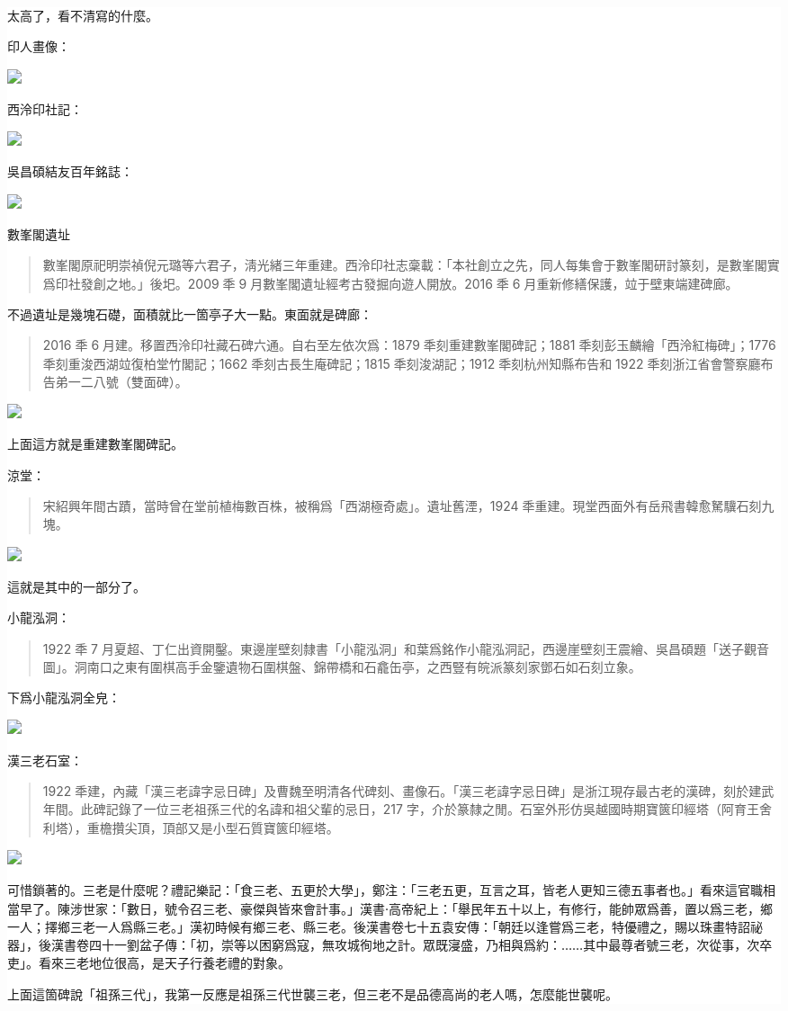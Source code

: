 太高了，看不清寫的什麼。

<v>印人畫像</v>：

<img src="https://pic.superbed.cn/item/5ceea488451253d17823c2a2">

<v>西泠印社記</v>：

<img src="https://pic.superbed.cn/item/5ceea485451253d17823c221">

<v>吳昌碩結友百年銘誌</v>：

<img src="https://pic.superbed.cn/item/5ceea480451253d17823c158">

數峯閣遺址

> 數峯閣原祀明崇禎倪元璐等六君子，淸光緒三年重建。<v>西泠印社志稾</v>載：「本社創立之先，同人每集會于數峯閣研討篆刻，是數峯閣實爲印社發創之地。」後圯。2009 秊 9 月數峯閣遺址經考古發掘向遊人開放。2016 秊 6 月重新修繕保護，竝于壁東端建碑廊。

不過遺址是幾塊石礎，面積就比一箇亭子大一點。東面就是碑廊：

> 2016 秊 6 月建。移置西泠印社藏石碑六通。自右至左依次爲：1879 秊刻<v>重建數峯閣碑記</v>；1881 秊刻彭玉麟繪「西泠紅梅碑」；1776 秊刻<v>重浚西湖竝復柏堂竹閣記</v>；1662 秊刻<v>古長生庵碑記</v>；1815 秊刻<v>浚湖記</v>；1912 秊刻<v>杭州知縣布告</v>和 1922 秊刻<v>浙江省會警察廳布告弟一二八號</v>（雙面碑）。

<img src="https://pic2.superbed.cn/item/5ceea8a5451253d178243818" >

上面這方就是<v>重建數峯閣碑記</v>。

涼堂：

> 宋紹興年間古蹟，當時曾在堂前植梅數百株，被稱爲「西湖極奇處」。遺址舊湮，1924 秊重建。現堂西面外有岳飛書韓愈<v>駑驥</v>石刻九塊。

<img src="https://pic1.superbed.cn/item/5ceeaa52451253d178246a52.jpg" width=400>

這就是其中的一部分了。

小龍泓洞：

> 1922 秊 7 月夏超、丁仁出資開鑿。東邊崖壁刻隸書「小龍泓洞」和葉爲銘作<v>小龍泓洞記</v>，西邊崖壁刻王震繪、吳昌碩題「送子觀音圖」。洞南口之東有圍棋高手金鑒遺物石圍棋盤、錦帶橋和石龕缶亭，之西豎有皖派篆刻家鄧石如石刻立象。

下爲小龍泓洞全皃：

<img src="https://pic.superbed.cn/item/5ceeaa59451253d178246c60.jpg" width=400>

漢三老石室：

> 1922 秊建，內藏「漢三老諱字忌日碑」及曹魏至明清各代碑刻、畫像石。「漢三老諱字忌日碑」是浙江現存最古老的漢碑，刻於建武年間。此碑記錄了一位三老祖孫三代的名諱和祖父輩的忌日，217 字，介於篆隸之閒。石室外形仿吳越國時期寶篋印經塔（阿育王舍利塔），重檐攢尖頂，頂部又是小型石質寶篋印經塔。

<img src="https://pic.superbed.cn/item/5cef7c23451253d17834a6a5.jpg" width=600>

可惜鎖著的。三老是什麼呢？<v>禮記</v><v>樂記</v>：「食三老、五更於大學」，鄭注：「三老五更，互言之耳，皆老人更知三德五事者也。」看來這官職相當早了。<v>陳涉世家</v>：「數日，號令召三老、豪傑與皆來會計事。」<v>漢書·高帝紀上</v>：「舉民年五十以上，有修行，能帥眾爲善，置以爲三老，鄉一人；擇鄉三老一人爲縣三老。」漢初時候有鄉三老、縣三老。<v>後漢書</v>卷七十五<v>袁安傳</v>：「朝廷以逢嘗爲三老，特優禮之，賜以珠畫特詔祕器」，<v>後漢書</v>卷四十一<v>劉盆子傳</v>：「初，崇等以困窮爲寇，無攻城徇地之計。眾既寖盛，乃相與爲約：……其中最尊者號三老，次從事，次卒吏」。看來三老地位很高，是天子行養老禮的對象。

上面這箇碑說「祖孫三代」，我第一反應是祖孫三代世襲三老，但三老不是品德高尚的老人嗎，怎麼能世襲呢。
